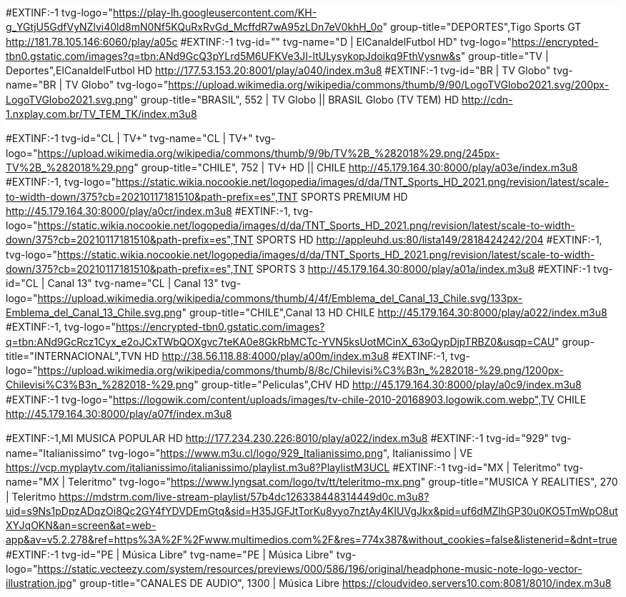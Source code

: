 #EXTINF:-1 tvg-logo="https://play-lh.googleusercontent.com/KH-g_YGtjU5GdfVyNZlvi40ld8mN0Nf5KQuRxRvGd_McffdR7wA95zLDn7eV0khH_0o" group-title="DEPORTES",Tigo Sports GT
http://181.78.105.146:6060/play/a05c
#EXTINF:-1 tvg-id="" tvg-name="D | ElCanaldelFutbol HD" tvg-logo="https://encrypted-tbn0.gstatic.com/images?q=tbn:ANd9GcQ3pYLrd5M6UFKVe3JI-ltULysykopJdoikq9FthVysnw&s" group-title="TV | Deportes",ElCanaldelFutbol HD
http://177.53.153.20:8001/play/a040/index.m3u8
#EXTINF:-1 tvg-id="BR | TV Globo" tvg-name="BR | TV Globo" tvg-logo="https://upload.wikimedia.org/wikipedia/commons/thumb/9/90/LogoTVGlobo2021.svg/200px-LogoTVGlobo2021.svg.png" group-title="BRASIL", 552 | TV Globo || BRASIL Globo (TV TEM) HD
http://cdn-1.nxplay.com.br/TV_TEM_TK/index.m3u8

#EXTINF:-1 tvg-id="CL | TV+" tvg-name="CL | TV+" tvg-logo="https://upload.wikimedia.org/wikipedia/commons/thumb/9/9b/TV%2B_%282018%29.png/245px-TV%2B_%282018%29.png" group-title="CHILE", 752 | TV+ HD || CHILE
http://45.179.164.30:8000/play/a03e/index.m3u8
#EXTINF:-1, tvg-logo="https://static.wikia.nocookie.net/logopedia/images/d/da/TNT_Sports_HD_2021.png/revision/latest/scale-to-width-down/375?cb=20210117181510&path-prefix=es",TNT SPORTS PREMIUM HD
http://45.179.164.30:8000/play/a0cr/index.m3u8
#EXTINF:-1, tvg-logo="https://static.wikia.nocookie.net/logopedia/images/d/da/TNT_Sports_HD_2021.png/revision/latest/scale-to-width-down/375?cb=20210117181510&path-prefix=es",TNT SPORTS HD
http://appleuhd.us:80/lista149/2818424242/204
#EXTINF:-1, tvg-logo="https://static.wikia.nocookie.net/logopedia/images/d/da/TNT_Sports_HD_2021.png/revision/latest/scale-to-width-down/375?cb=20210117181510&path-prefix=es",TNT SPORTS 3
http://45.179.164.30:8000/play/a01a/index.m3u8
#EXTINF:-1 tvg-id="CL | Canal 13" tvg-name="CL | Canal 13" tvg-logo="https://upload.wikimedia.org/wikipedia/commons/thumb/4/4f/Emblema_del_Canal_13_Chile.svg/133px-Emblema_del_Canal_13_Chile.svg.png" group-title="CHILE",Canal 13 HD CHILE
http://45.179.164.30:8000/play/a022/index.m3u8
#EXTINF:-1, tvg-logo="https://encrypted-tbn0.gstatic.com/images?q=tbn:ANd9GcRcz1Cyx_e2oJCxTWbQOXgvc7teKA0e8GkRbMCTc-YVN5ksUotMCinX_63oQypDjpTRBZ0&usqp=CAU" group-title="INTERNACIONAL",TVN HD
http://38.56.118.88:4000/play/a00m/index.m3u8
#EXTINF:-1, tvg-logo="https://upload.wikimedia.org/wikipedia/commons/thumb/8/8c/Chilevisi%C3%B3n_%282018-%29.png/1200px-Chilevisi%C3%B3n_%282018-%29.png" group-title="Peliculas",CHV HD
http://45.179.164.30:8000/play/a0c9/index.m3u8
#EXTINF:-1 tvg-logo="https://logowik.com/content/uploads/images/tv-chile-2010-20168903.logowik.com.webp",TV CHILE 
http://45.179.164.30:8000/play/a07f/index.m3u8

#EXTINF:-1,MI MUSICA POPULAR HD
http://177.234.230.226:8010/play/a022/index.m3u8
#EXTINF:-1 tvg-id="929" tvg-name="Italianissimo" tvg-logo="https://www.m3u.cl/logo/929_Italianissimo.png", Italianissimo | VE
https://vcp.myplaytv.com/italianissimo/italianissimo/playlist.m3u8?PlaylistM3UCL
#EXTINF:-1 tvg-id="MX | Teleritmo" tvg-name="MX | Teleritmo" tvg-logo="https://www.lyngsat.com/logo/tv/tt/teleritmo-mx.png" group-title="MUSICA Y REALITIES", 270 | Teleritmo
https://mdstrm.com/live-stream-playlist/57b4dc126338448314449d0c.m3u8?uid=s9Ns1pDpzADqzOi8Qc2GY4fYDVDEmGtq&sid=H35JGFJtTorKu8yyo7nztAy4KIUVgJkx&pid=uf6dMZlhGP30u0KO5TmWpO8utXYJqOKN&an=screen&at=web-app&av=v5.2.278&ref=https%3A%2F%2Fwww.multimedios.com%2F&res=774x387&without_cookies=false&listenerid=&dnt=true
#EXTINF:-1 tvg-id="PE | Música Libre" tvg-name="PE | Música Libre" tvg-logo="https://static.vecteezy.com/system/resources/previews/000/586/196/original/headphone-music-note-logo-vector-illustration.jpg" group-title="CANALES DE AUDIO", 1300 | Música Libre
https://cloudvideo.servers10.com:8081/8010/index.m3u8
